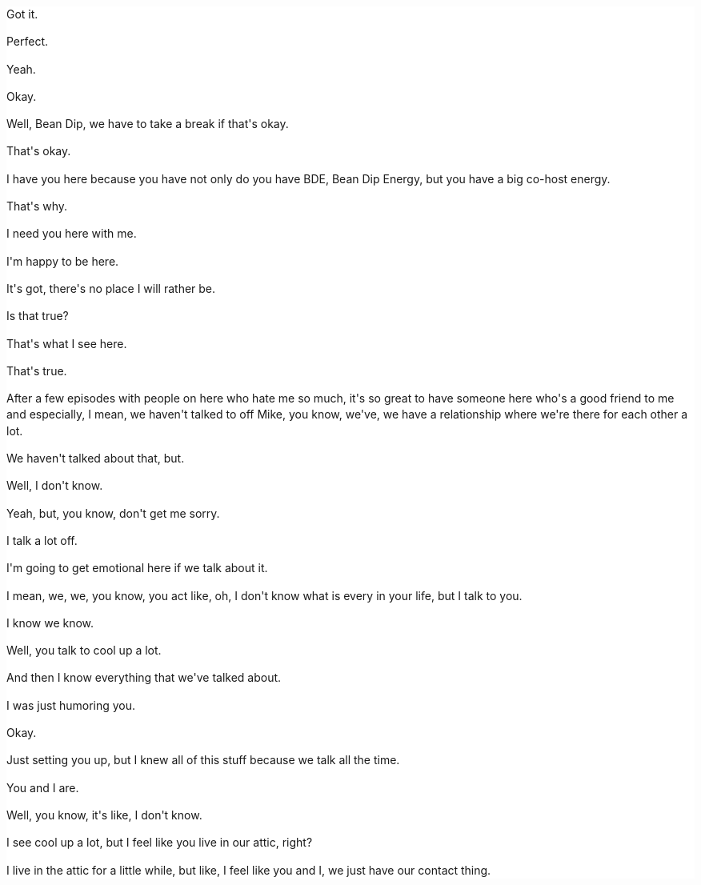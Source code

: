 Got it.

Perfect.

Yeah.

Okay.

Well, Bean Dip, we have to take a break if that's okay.

That's okay.

I have you here because you have not only do you have BDE, Bean Dip Energy, but you have a big co-host energy.

That's why.

I need you here with me.

I'm happy to be here.

It's got, there's no place I will rather be.

Is that true?

That's what I see here.

That's true.

After a few episodes with people on here who hate me so much, it's so great to have someone here who's a good friend to me and especially, I mean, we haven't talked to off Mike, you know, we've, we have a relationship where we're there for each other a lot.

We haven't talked about that, but.

Well, I don't know.

Yeah, but, you know, don't get me sorry.

I talk a lot off.

I'm going to get emotional here if we talk about it.

I mean, we, we, you know, you act like, oh, I don't know what is every in your life, but I talk to you.

I know we know.

Well, you talk to cool up a lot.

And then I know everything that we've talked about.

I was just humoring you.

Okay.

Just setting you up, but I knew all of this stuff because we talk all the time.

You and I are.

Well, you know, it's like, I don't know.

I see cool up a lot, but I feel like you live in our attic, right?

I live in the attic for a little while, but like, I feel like you and I, we just have our contact thing.
